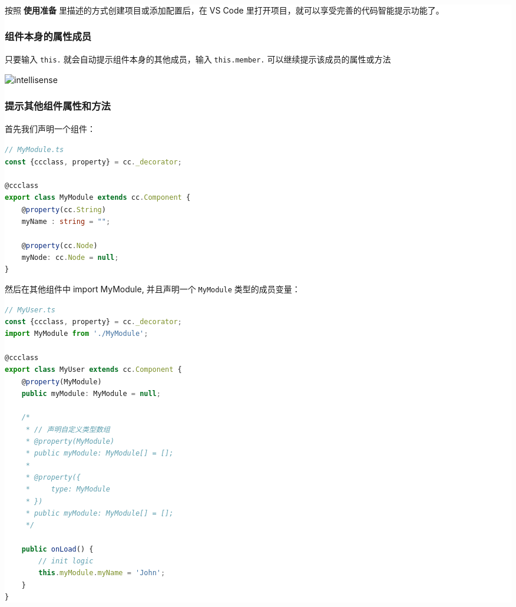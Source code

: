 按照 **使用准备** 里描述的方式创建项目或添加配置后，在 VS Code 里打开项目，就可以享受完善的代码智能提示功能了。

### 组件本身的属性成员

只要输入 `this.` 就会自动提示组件本身的其他成员，输入 `this.member.` 可以继续提示该成员的属性或方法

![intellisense](assets/intellisense.jpg)

### 提示其他组件属性和方法

首先我们声明一个组件：

```typescript
// MyModule.ts
const {ccclass, property} = cc._decorator;

@ccclass
export class MyModule extends cc.Component {
    @property(cc.String)
    myName : string = "";

    @property(cc.Node)
    myNode: cc.Node = null;
}
```

然后在其他组件中 import MyModule, 并且声明一个 `MyModule` 类型的成员变量：

```typescript
// MyUser.ts
const {ccclass, property} = cc._decorator;
import MyModule from './MyModule';

@ccclass
export class MyUser extends cc.Component {
    @property(MyModule)
    public myModule: MyModule = null;

    /*
     * // 声明自定义类型数组
     * @property(MyModule)
     * public myModule: MyModule[] = [];
     *
     * @property({
     *     type: MyModule
     * })
     * public myModule: MyModule[] = [];
     */

    public onLoad() {
        // init logic
        this.myModule.myName = 'John';
    }
}
```
